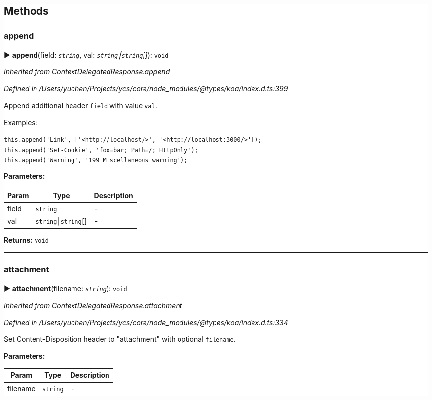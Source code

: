 ## Methods
<a id="append"></a>

###  append

► **append**(field: *`string`*, val: *`string`⎮`string`[]*): `void`



*Inherited from ContextDelegatedResponse.append*

*Defined in /Users/yuchen/Projects/ycs/core/node_modules/@types/koa/index.d.ts:399*



Append additional header `field` with value `val`.

Examples:

    this.append('Link', ['<http://localhost/>', '<http://localhost:3000/>']);
    this.append('Set-Cookie', 'foo=bar; Path=/; HttpOnly');
    this.append('Warning', '199 Miscellaneous warning');


**Parameters:**

| Param | Type | Description |
| ------ | ------ | ------ |
| field | `string`   |  - |
| val | `string`⎮`string`[]   |  - |





**Returns:** `void`





___

<a id="attachment"></a>

###  attachment

► **attachment**(filename: *`string`*): `void`



*Inherited from ContextDelegatedResponse.attachment*

*Defined in /Users/yuchen/Projects/ycs/core/node_modules/@types/koa/index.d.ts:334*



Set Content-Disposition header to "attachment" with optional `filename`.


**Parameters:**

| Param | Type | Description |
| ------ | ------ | ------ |
| filename | `string`   |  - |
